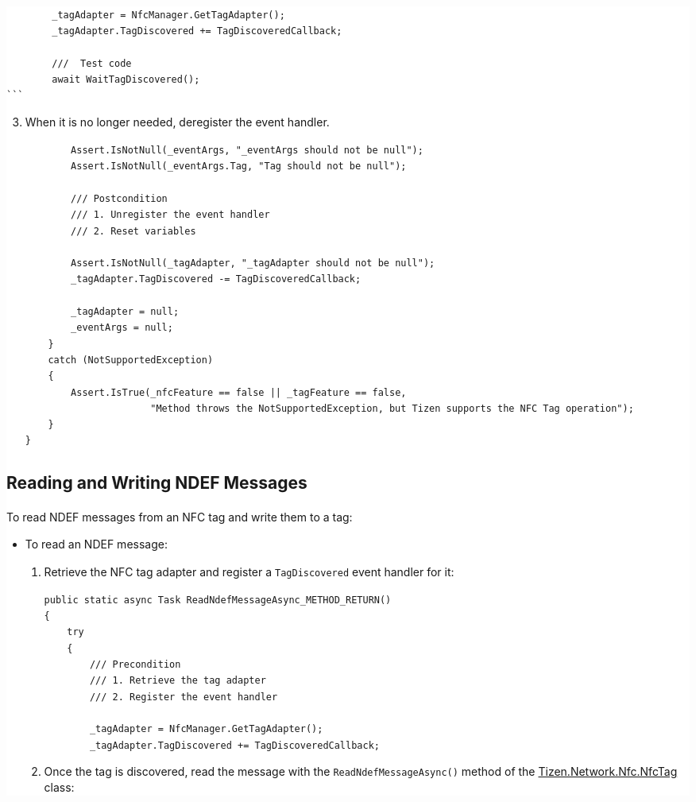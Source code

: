             _tagAdapter = NfcManager.GetTagAdapter();
            _tagAdapter.TagDiscovered += TagDiscoveredCallback;

            ///  Test code
            await WaitTagDiscovered();
    ```

3. When it is no longer needed, deregister the event handler.

    ``` {.prettyprint}
            Assert.IsNotNull(_eventArgs, "_eventArgs should not be null");
            Assert.IsNotNull(_eventArgs.Tag, "Tag should not be null");

            /// Postcondition
            /// 1. Unregister the event handler
            /// 2. Reset variables

            Assert.IsNotNull(_tagAdapter, "_tagAdapter should not be null");
            _tagAdapter.TagDiscovered -= TagDiscoveredCallback;

            _tagAdapter = null;
            _eventArgs = null;
        }
        catch (NotSupportedException)
        {
            Assert.IsTrue(_nfcFeature == false || _tagFeature == false,
                          "Method throws the NotSupportedException, but Tizen supports the NFC Tag operation");
        }
    }
    ```


Reading and Writing NDEF Messages <a id="tag_read_ndef"></a>
---------------------------------

To read NDEF messages from an NFC tag and write them to a tag:

-   To read an NDEF message:
    1.  Retrieve the NFC tag adapter and register a `TagDiscovered`
        event handler for it:

        ``` {.prettyprint}
        public static async Task ReadNdefMessageAsync_METHOD_RETURN()
        {
            try
            {
                /// Precondition
                /// 1. Retrieve the tag adapter
                /// 2. Register the event handler

                _tagAdapter = NfcManager.GetTagAdapter();
                _tagAdapter.TagDiscovered += TagDiscoveredCallback;
        ```

    2. Once the tag is discovered, read the message with the
        `ReadNdefMessageAsync()` method of the
        [Tizen.Network.Nfc.NfcTag](https://developer.tizen.org/dev-guide/csapi/classTizen_1_1Network_1_1Nfc_1_1NfcTag.html)
        class:
